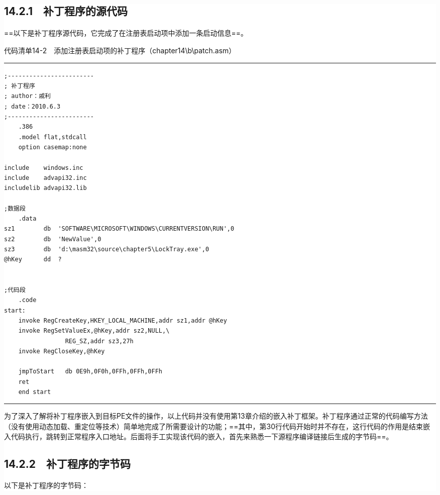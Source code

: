 ## 14.2.1　补丁程序的源代码

==以下是补丁程序源代码，它完成了在注册表启动项中添加一条启动信息==。

代码清单14-2　添加注册表启动项的补丁程序（chapter14\b\patch.asm）

------

```assembly
;------------------------
; 补丁程序
; author：戚利
; date：2010.6.3
;------------------------
    .386
    .model flat,stdcall
    option casemap:none

include    windows.inc
include    advapi32.inc
includelib advapi32.lib

;数据段
    .data
sz1        db  'SOFTWARE\MICROSOFT\WINDOWS\CURRENTVERSION\RUN',0
sz2        db  'NewValue',0
sz3        db  'd:\masm32\source\chapter5\LockTray.exe',0
@hKey      dd  ?


;代码段
    .code
start:
    invoke RegCreateKey,HKEY_LOCAL_MACHINE,addr sz1,addr @hKey
    invoke RegSetValueEx,@hKey,addr sz2,NULL,\
                 REG_SZ,addr sz3,27h
    invoke RegCloseKey,@hKey

    jmpToStart   db 0E9h,0F0h,0FFh,0FFh,0FFh
    ret
    end start

```

------

为了深入了解将补丁程序嵌入到目标PE文件的操作，以上代码并没有使用第13章介绍的嵌入补丁框架。补丁程序通过正常的代码编写方法（没有使用动态加载、重定位等技术）简单地完成了所需要设计的功能；==其中，第30行代码开始时并不存在，这行代码的作用是结束嵌入代码执行，跳转到正常程序入口地址。后面将手工实现该代码的嵌入，首先来熟悉一下源程序编译链接后生成的字节码==。

## 14.2.2　补丁程序的字节码

以下是补丁程序的字节码：
